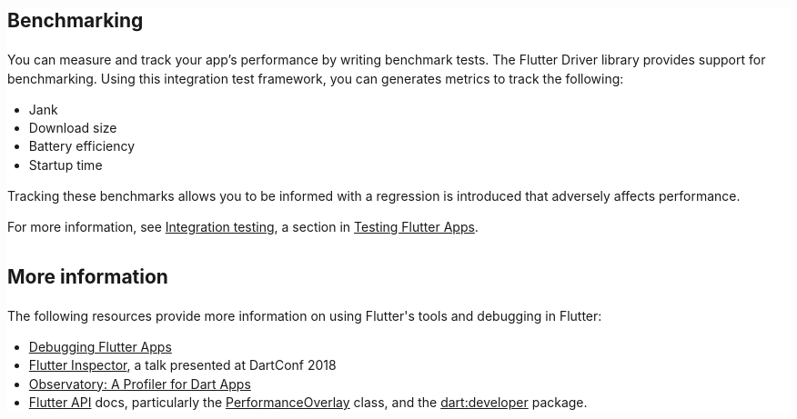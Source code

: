## Benchmarking

You can measure and track your app’s performance by writing benchmark tests.
The Flutter Driver library provides support for benchmarking. Using this integration
test framework, you can generates metrics to track the following:

* Jank
* Download size
* Battery efficiency
* Startup time

Tracking these benchmarks allows you to be informed with a regression is introduced
that adversely affects performance.

For more information, see [Integration testing](https://flutter.io/testing/#integration-testing),
a section in [Testing Flutter Apps](https://flutter.io/testing/).

## More information

The following resources provide more information on using Flutter's tools and debugging
in Flutter:

* [Debugging Flutter Apps](https://flutter.io/debugging/)
* [Flutter Inspector](https://www.youtube.com/watch?v=JIcmJNT9DNI), a
  talk presented at DartConf 2018
* [Observatory: A Profiler for Dart Apps](https://dart-lang.github.io/observatory/)
* [Flutter API](https://docs.flutter.io/index.html) docs,
  particularly the
  [PerformanceOverlay](https://docs.flutter.io/flutter/widgets/PerformanceOverlay-class.html) class,
  and the
  [dart:developer](https://docs.flutter.io/flutter/dart-developer/dart-developer-library.html)
  package.
